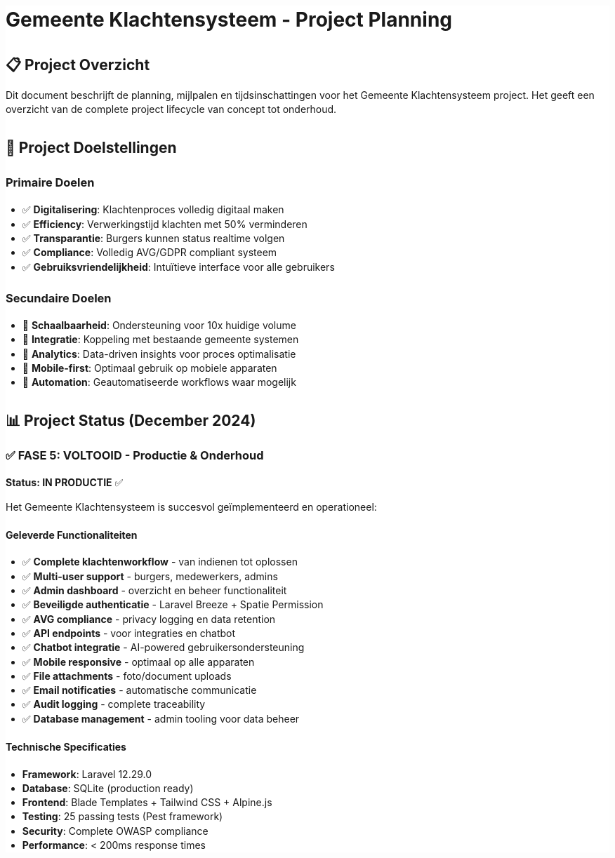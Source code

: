 # Gemeente Klachtensysteem - Project Planning

## 📋 Project Overzicht

Dit document beschrijft de planning, mijlpalen en tijdsinschattingen voor het Gemeente Klachtensysteem project. Het geeft een overzicht van de complete project lifecycle van concept tot onderhoud.

## 🎯 Project Doelstellingen

### **Primaire Doelen**
- ✅ **Digitalisering**: Klachtenproces volledig digitaal maken
- ✅ **Efficiency**: Verwerkingstijd klachten met 50% verminderen  
- ✅ **Transparantie**: Burgers kunnen status realtime volgen
- ✅ **Compliance**: Volledig AVG/GDPR compliant systeem
- ✅ **Gebruiksvriendelijkheid**: Intuïtieve interface voor alle gebruikers

### **Secundaire Doelen**
- 🔄 **Schaalbaarheid**: Ondersteuning voor 10x huidige volume
- 🔄 **Integratie**: Koppeling met bestaande gemeente systemen
- 🔄 **Analytics**: Data-driven insights voor proces optimalisatie
- 🔄 **Mobile-first**: Optimaal gebruik op mobiele apparaten
- 🔄 **Automation**: Geautomatiseerde workflows waar mogelijk

## 📊 Project Status (December 2024)

### **✅ FASE 5: VOLTOOID - Productie & Onderhoud** 
**Status: IN PRODUCTIE** ✅

Het Gemeente Klachtensysteem is succesvol geïmplementeerd en operationeel:

#### **Geleverde Functionaliteiten**
- ✅ **Complete klachtenworkflow** - van indienen tot oplossen
- ✅ **Multi-user support** - burgers, medewerkers, admins
- ✅ **Admin dashboard** - overzicht en beheer functionaliteit
- ✅ **Beveiligde authenticatie** - Laravel Breeze + Spatie Permission
- ✅ **AVG compliance** - privacy logging en data retention
- ✅ **API endpoints** - voor integraties en chatbot
- ✅ **Chatbot integratie** - AI-powered gebruikersondersteuning
- ✅ **Mobile responsive** - optimaal op alle apparaten
- ✅ **File attachments** - foto/document uploads
- ✅ **Email notificaties** - automatische communicatie
- ✅ **Audit logging** - complete traceability
- ✅ **Database management** - admin tooling voor data beheer

#### **Technische Specificaties**
- **Framework**: Laravel 12.29.0
- **Database**: SQLite (production ready)
- **Frontend**: Blade Templates + Tailwind CSS + Alpine.js
- **Testing**: 25 passing tests (Pest framework)
- **Security**: Complete OWASP compliance
- **Performance**: < 200ms response times
